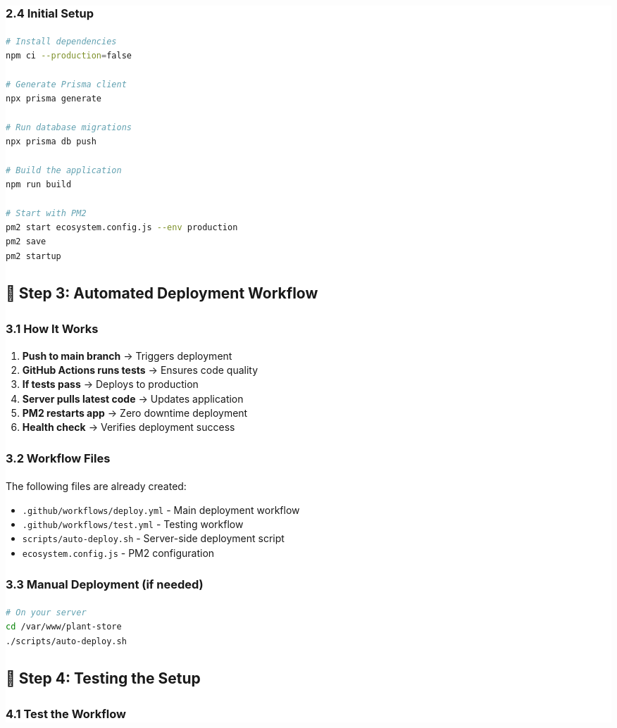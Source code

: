 ### 2.4 Initial Setup

```bash
# Install dependencies
npm ci --production=false

# Generate Prisma client
npx prisma generate

# Run database migrations
npx prisma db push

# Build the application
npm run build

# Start with PM2
pm2 start ecosystem.config.js --env production
pm2 save
pm2 startup
```

## 🔄 Step 3: Automated Deployment Workflow

### 3.1 How It Works

1. **Push to main branch** → Triggers deployment
2. **GitHub Actions runs tests** → Ensures code quality
3. **If tests pass** → Deploys to production
4. **Server pulls latest code** → Updates application
5. **PM2 restarts app** → Zero downtime deployment
6. **Health check** → Verifies deployment success

### 3.2 Workflow Files

The following files are already created:

- `.github/workflows/deploy.yml` - Main deployment workflow
- `.github/workflows/test.yml` - Testing workflow
- `scripts/auto-deploy.sh` - Server-side deployment script
- `ecosystem.config.js` - PM2 configuration

### 3.3 Manual Deployment (if needed)

```bash
# On your server
cd /var/www/plant-store
./scripts/auto-deploy.sh
```

## 🧪 Step 4: Testing the Setup

### 4.1 Test the Workflow
